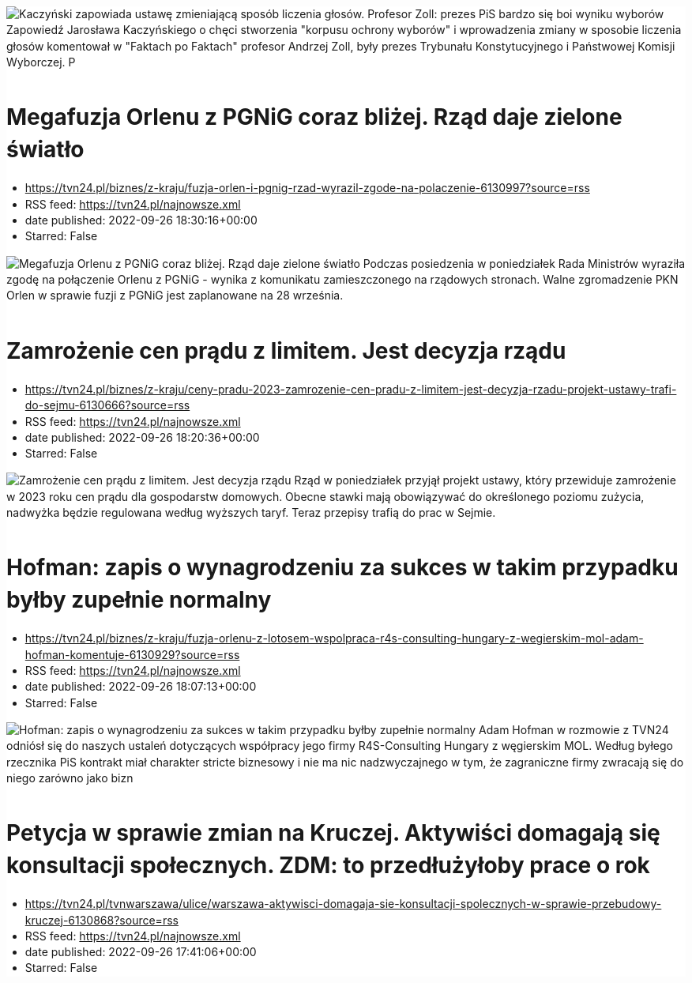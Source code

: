 <img alt="Kaczyński zapowiada ustawę zmieniającą sposób liczenia głosów. Profesor Zoll: prezes PiS bardzo się boi wyniku wyborów" src="https://tvn24.pl/najnowsze/cdn-zdjecie-d5wd7f-26-1930-fpf-gosc-0031-6130943/alternates/LANDSCAPE_1280" />
    Zapowiedź Jarosława Kaczyńskiego o chęci stworzenia "korpusu ochrony wyborów" i wprowadzenia zmiany w sposobie liczenia głosów komentował w "Faktach po Faktach" profesor Andrzej Zoll, były prezes Trybunału Konstytucyjnego i Państwowej Komisji Wyborczej. P

# Megafuzja Orlenu z PGNiG coraz bliżej. Rząd daje zielone światło
 - https://tvn24.pl/biznes/z-kraju/fuzja-orlen-i-pgnig-rzad-wyrazil-zgode-na-polaczenie-6130997?source=rss
 - RSS feed: https://tvn24.pl/najnowsze.xml
 - date published: 2022-09-26 18:30:16+00:00
 - Starred: False

<img alt="Megafuzja Orlenu z PGNiG coraz bliżej. Rząd daje zielone światło" src="https://tvn24.pl/biznes/najnowsze/cdn-zdjecie-pz3u1c-pgnig-centrala-5992124/alternates/LANDSCAPE_1280" />
    Podczas posiedzenia w poniedziałek Rada Ministrów wyraziła zgodę na połączenie Orlenu z PGNiG - wynika z komunikatu zamieszczonego na rządowych stronach. Walne zgromadzenie PKN Orlen w sprawie fuzji z PGNiG jest zaplanowane na 28 września.

# Zamrożenie cen prądu z limitem. Jest decyzja rządu
 - https://tvn24.pl/biznes/z-kraju/ceny-pradu-2023-zamrozenie-cen-pradu-z-limitem-jest-decyzja-rzadu-projekt-ustawy-trafi-do-sejmu-6130666?source=rss
 - RSS feed: https://tvn24.pl/najnowsze.xml
 - date published: 2022-09-26 18:20:36+00:00
 - Starred: False

<img alt="Zamrożenie cen prądu z limitem. Jest decyzja rządu" src="https://tvn24.pl/najnowsze/cdn-zdjecie-gvzi95-pilne-5496805/alternates/LANDSCAPE_1280" />
    Rząd w poniedziałek przyjął projekt ustawy, który przewiduje zamrożenie w 2023 roku cen prądu dla gospodarstw domowych. Obecne stawki mają obowiązywać do określonego poziomu zużycia, nadwyżka będzie regulowana według wyższych taryf. Teraz przepisy trafią do prac w Sejmie.

# Hofman: zapis o wynagrodzeniu za sukces w takim przypadku byłby zupełnie normalny
 - https://tvn24.pl/biznes/z-kraju/fuzja-orlenu-z-lotosem-wspolpraca-r4s-consulting-hungary-z-wegierskim-mol-adam-hofman-komentuje-6130929?source=rss
 - RSS feed: https://tvn24.pl/najnowsze.xml
 - date published: 2022-09-26 18:07:13+00:00
 - Starred: False

<img alt="Hofman: zapis o wynagrodzeniu za sukces w takim przypadku byłby zupełnie normalny" src="https://tvn24.pl/najnowsze/cdn-zdjecie-29cuvo-hofman-0001-6130978/alternates/LANDSCAPE_1280" />
    Adam Hofman w rozmowie z TVN24 odniósł się do naszych ustaleń dotyczących współpracy jego firmy R4S-Consulting Hungary z węgierskim MOL. Według byłego rzecznika PiS kontrakt miał charakter stricte biznesowy i nie ma nic nadzwyczajnego w tym, że zagraniczne firmy zwracają się do niego zarówno jako bizn

# Petycja w sprawie zmian na Kruczej. Aktywiści domagają się konsultacji społecznych. ZDM: to przedłużyłoby prace o rok
 - https://tvn24.pl/tvnwarszawa/ulice/warszawa-aktywisci-domagaja-sie-konsultacji-spolecznych-w-sprawie-przebudowy-kruczej-6130868?source=rss
 - RSS feed: https://tvn24.pl/najnowsze.xml
 - date published: 2022-09-26 17:41:06+00:00
 - Starred: False
